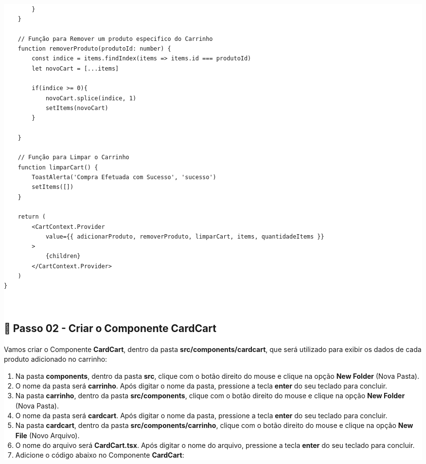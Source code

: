 ```tsx
        }
    }

    // Função para Remover um produto especifico do Carrinho
    function removerProduto(produtoId: number) {
        const indice = items.findIndex(items => items.id === produtoId)
        let novoCart = [...items]

        if(indice >= 0){
            novoCart.splice(indice, 1)
            setItems(novoCart)
        }

    }

    // Função para Limpar o Carrinho
    function limparCart() {
        ToastAlerta('Compra Efetuada com Sucesso', 'sucesso')
        setItems([])
    }

    return (
        <CartContext.Provider 
            value={{ adicionarProduto, removerProduto, limparCart, items, quantidadeItems }}
        >
            {children}
        </CartContext.Provider>
    )
}
```

<br />

<h2>👣 Passo 02 - Criar o Componente CardCart</h2>



Vamos criar o Componente **CardCart**, dentro da pasta **src/components/cardcart**, que será utilizado para exibir os dados de cada produto adicionado no carrinho:

1. Na pasta **components**, dentro da pasta **src**, clique com o botão direito do mouse e clique na opção **New Folder** (Nova Pasta).
2. O nome da pasta será **carrinho**. Após digitar o nome da pasta, pressione a tecla **enter** do seu teclado para concluir.
3. Na pasta **carrinho**, dentro da pasta **src/components**, clique com o botão direito do mouse e clique na opção **New Folder** (Nova Pasta).
4. O nome da pasta será **cardcart**. Após digitar o nome da pasta, pressione a tecla **enter** do seu teclado para concluir.
5. Na pasta **cardcart**, dentro da pasta **src/components/carrinho**, clique com o botão direito do mouse e clique na opção **New File** (Novo Arquivo).
6. O nome do arquivo será **CardCart.tsx**. Após digitar o nome do arquivo, pressione a tecla **enter** do seu teclado para concluir.
7. Adicione o código abaixo no Componente **CardCart**:
